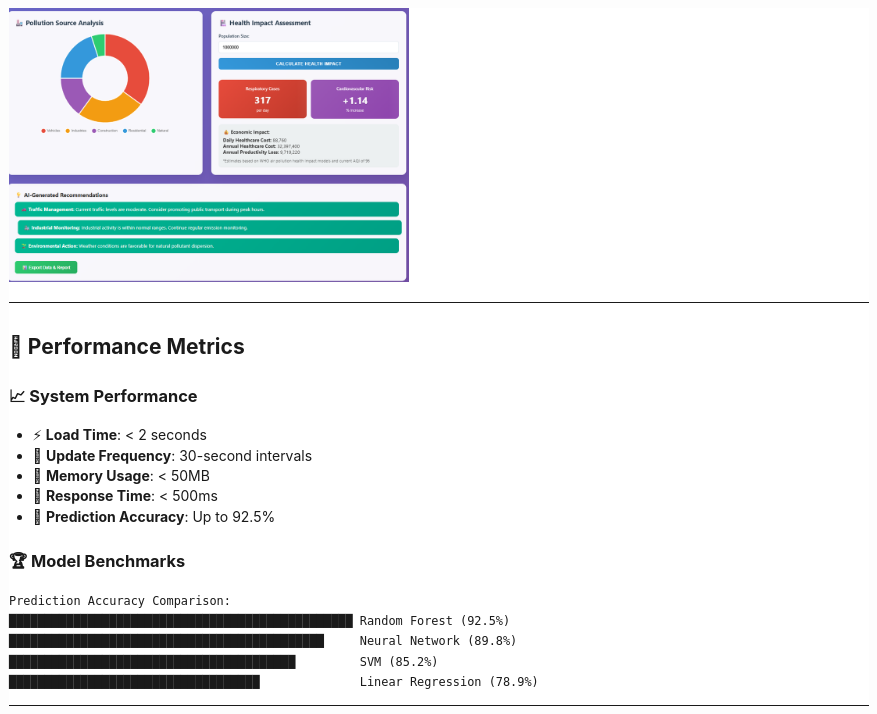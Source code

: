 <td><img src="Screenshots/analytics.png" alt="Feature Importance" width="400"/></td>
<td></td>
</tr>
</table>



---

## 🎯 **Performance Metrics**

### 📈 **System Performance**
- ⚡ **Load Time**: < 2 seconds
- 🔄 **Update Frequency**: 30-second intervals
- 💾 **Memory Usage**: < 50MB
- 📶 **Response Time**: < 500ms
- 🎯 **Prediction Accuracy**: Up to 92.5%

### 🏆 **Model Benchmarks**
```
Prediction Accuracy Comparison:
████████████████████████████████████████████████ Random Forest (92.5%)
████████████████████████████████████████████     Neural Network (89.8%)
████████████████████████████████████████         SVM (85.2%)
███████████████████████████████████              Linear Regression (78.9%)
```

---
